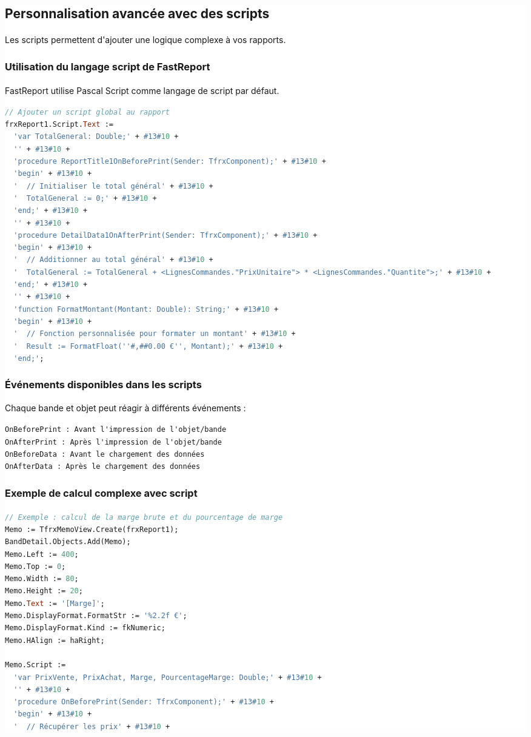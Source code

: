 ## Personnalisation avancée avec des scripts

Les scripts permettent d'ajouter une logique complexe à vos rapports.

### Utilisation du langage script de FastReport

FastReport utilise Pascal Script comme langage de script par défaut.

```pascal
// Ajouter un script global au rapport
frxReport1.Script.Text :=
  'var TotalGeneral: Double;' + #13#10 +
  '' + #13#10 +
  'procedure ReportTitle1OnBeforePrint(Sender: TfrxComponent);' + #13#10 +
  'begin' + #13#10 +
  '  // Initialiser le total général' + #13#10 +
  '  TotalGeneral := 0;' + #13#10 +
  'end;' + #13#10 +
  '' + #13#10 +
  'procedure DetailData1OnAfterPrint(Sender: TfrxComponent);' + #13#10 +
  'begin' + #13#10 +
  '  // Additionner au total général' + #13#10 +
  '  TotalGeneral := TotalGeneral + <LignesCommandes."PrixUnitaire"> * <LignesCommandes."Quantite">;' + #13#10 +
  'end;' + #13#10 +
  '' + #13#10 +
  'function FormatMontant(Montant: Double): String;' + #13#10 +
  'begin' + #13#10 +
  '  // Fonction personnalisée pour formater un montant' + #13#10 +
  '  Result := FormatFloat(''#,##0.00 €'', Montant);' + #13#10 +
  'end;';
```

### Événements disponibles dans les scripts

Chaque bande et objet peut réagir à différents événements :

```
OnBeforePrint : Avant l'impression de l'objet/bande
OnAfterPrint : Après l'impression de l'objet/bande
OnBeforeData : Avant le chargement des données
OnAfterData : Après le chargement des données
```

### Exemple de calcul complexe avec script

```pascal
// Exemple : calcul de la marge brute et du pourcentage de marge
Memo := TfrxMemoView.Create(frxReport1);
BandDetail.Objects.Add(Memo);
Memo.Left := 400;
Memo.Top := 0;
Memo.Width := 80;
Memo.Height := 20;
Memo.Text := '[Marge]';
Memo.DisplayFormat.FormatStr := '%2.2f €';
Memo.DisplayFormat.Kind := fkNumeric;
Memo.HAlign := haRight;

Memo.Script :=
  'var PrixVente, PrixAchat, Marge, PourcentageMarge: Double;' + #13#10 +
  '' + #13#10 +
  'procedure OnBeforePrint(Sender: TfrxComponent);' + #13#10 +
  'begin' + #13#10 +
  '  // Récupérer les prix' + #13#10 +
```
